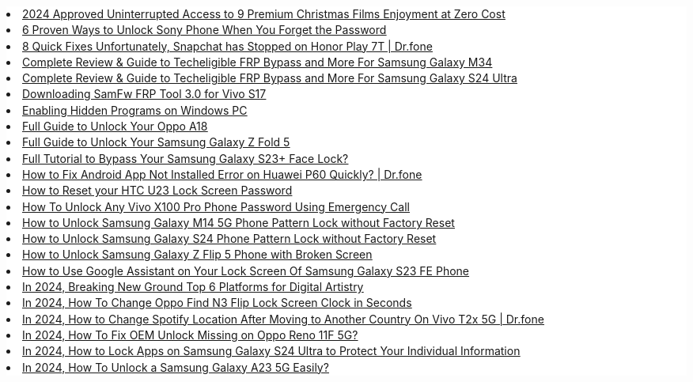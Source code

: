 <li><a href="https://youtube-stream.techidaily.com/2024-approved-uninterrupted-access-to-9-premium-christmas-films-enjoyment-at-zero-cost/"><u>2024 Approved  Uninterrupted Access to 9 Premium Christmas Films  Enjoyment at Zero Cost</u></a></li>
<li><a href="https://android-unlock.techidaily.com/6-proven-ways-to-unlock-sony-phone-when-you-forget-the-password-by-drfone-android/"><u>6 Proven Ways to Unlock Sony Phone When You Forget the Password</u></a></li>
<li><a href="https://howto.techidaily.com/8-quick-fixes-unfortunately-snapchat-has-stopped-on-honor-play-7t-drfone-by-drfone-fix-android-problems-fix-android-problems/"><u>8 Quick Fixes Unfortunately, Snapchat has Stopped on Honor Play 7T | Dr.fone</u></a></li>
<li><a href="https://android-unlock.techidaily.com/complete-review-and-guide-to-techeligible-frp-bypass-and-more-for-samsung-galaxy-m34-by-drfone-android/"><u>Complete Review & Guide to Techeligible FRP Bypass and More For Samsung Galaxy M34</u></a></li>
<li><a href="https://android-unlock.techidaily.com/complete-review-and-guide-to-techeligible-frp-bypass-and-more-for-samsung-galaxy-s24-ultra-by-drfone-android/"><u>Complete Review & Guide to Techeligible FRP Bypass and More For Samsung Galaxy S24 Ultra</u></a></li>
<li><a href="https://android-unlock.techidaily.com/downloading-samfw-frp-tool-30-for-vivo-s17-by-drfone-android/"><u>Downloading SamFw FRP Tool 3.0 for Vivo S17</u></a></li>
<li><a href="https://windows11.techidaily.com/enabling-hidden-programs-on-windows-pc/"><u>Enabling Hidden Programs on Windows PC</u></a></li>
<li><a href="https://android-unlock.techidaily.com/full-guide-to-unlock-your-oppo-a18-by-drfone-android/"><u>Full Guide to Unlock Your Oppo A18</u></a></li>
<li><a href="https://android-unlock.techidaily.com/full-guide-to-unlock-your-samsung-galaxy-z-fold-5-by-drfone-android/"><u>Full Guide to Unlock Your Samsung Galaxy Z Fold 5</u></a></li>
<li><a href="https://android-unlock.techidaily.com/full-tutorial-to-bypass-your-samsung-galaxy-s23plus-face-lock-by-drfone-android/"><u>Full Tutorial to Bypass Your Samsung Galaxy S23+ Face Lock?</u></a></li>
<li><a href="https://change-location.techidaily.com/how-to-fix-android-app-not-installed-error-on-huawei-p60-quickly-drfone-by-drfone-fix-android-problems-fix-android-problems/"><u>How to Fix Android App Not Installed Error on Huawei P60 Quickly? | Dr.fone</u></a></li>
<li><a href="https://android-unlock.techidaily.com/how-to-reset-your-htc-u23-lock-screen-password-by-drfone-android/"><u>How to Reset your HTC U23 Lock Screen Password</u></a></li>
<li><a href="https://android-unlock.techidaily.com/how-to-unlock-any-vivo-x100-pro-phone-password-using-emergency-call-by-drfone-android/"><u>How To Unlock Any Vivo X100 Pro Phone Password Using Emergency Call</u></a></li>
<li><a href="https://android-unlock.techidaily.com/how-to-unlock-samsung-galaxy-m14-5g-phone-pattern-lock-without-factory-reset-by-drfone-android/"><u>How to Unlock Samsung Galaxy M14 5G Phone Pattern Lock without Factory Reset</u></a></li>
<li><a href="https://android-unlock.techidaily.com/how-to-unlock-samsung-galaxy-s24-phone-pattern-lock-without-factory-reset-by-drfone-android/"><u>How to Unlock Samsung Galaxy S24 Phone Pattern Lock without Factory Reset</u></a></li>
<li><a href="https://android-unlock.techidaily.com/how-to-unlock-samsung-galaxy-z-flip-5-phone-with-broken-screen-by-drfone-android/"><u>How to Unlock Samsung Galaxy Z Flip 5 Phone with Broken Screen</u></a></li>
<li><a href="https://android-unlock.techidaily.com/how-to-use-google-assistant-on-your-lock-screen-of-samsung-galaxy-s23-fe-phone-by-drfone-android/"><u>How to Use Google Assistant on Your Lock Screen Of Samsung Galaxy S23 FE Phone</u></a></li>
<li><a href="https://extra-hints.techidaily.com/in-2024-breaking-new-ground-top-6-platforms-for-digital-artistry/"><u>In 2024, Breaking New Ground  Top 6 Platforms for Digital Artistry</u></a></li>
<li><a href="https://android-unlock.techidaily.com/in-2024-how-to-change-oppo-find-n3-flip-lock-screen-clock-in-seconds-by-drfone-android/"><u>In 2024, How To Change Oppo Find N3 Flip Lock Screen Clock in Seconds</u></a></li>
<li><a href="https://review-topics.techidaily.com/in-2024-how-to-change-spotify-location-after-moving-to-another-country-on-vivo-t2x-5g-drfone-by-drfone-virtual-android/"><u>In 2024, How to Change Spotify Location After Moving to Another Country On Vivo T2x 5G | Dr.fone</u></a></li>
<li><a href="https://android-unlock.techidaily.com/in-2024-how-to-fix-oem-unlock-missing-on-oppo-reno-11f-5g-by-drfone-android/"><u>In 2024, How To Fix OEM Unlock Missing on Oppo Reno 11F 5G?</u></a></li>
<li><a href="https://android-unlock.techidaily.com/in-2024-how-to-lock-apps-on-samsung-galaxy-s24-ultra-to-protect-your-individual-information-by-drfone-android/"><u>In 2024, How to Lock Apps on Samsung Galaxy S24 Ultra to Protect Your Individual Information</u></a></li>
<li><a href="https://android-unlock.techidaily.com/in-2024-how-to-unlock-a-samsung-galaxy-a23-5g-easily-by-drfone-android/"><u>In 2024, How To Unlock a Samsung Galaxy A23 5G Easily?</u></a></li>
